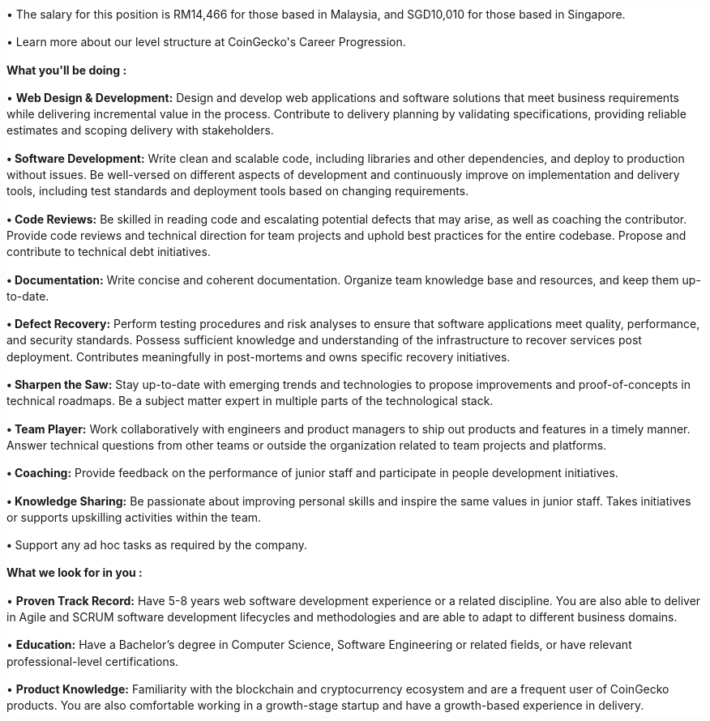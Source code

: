 • The salary for this position is RM14,466 for those based in Malaysia, and SGD10,010 for those based in Singapore.

• Learn more about our level structure at CoinGecko's Career Progression.

  

 **What you'll be doing :**

• **Web Design & Development:** Design and develop web applications and software solutions that meet business requirements while delivering incremental value in the process. Contribute to delivery planning by validating specifications, providing reliable estimates and scoping delivery with stakeholders.

**• Software Development:** Write clean and scalable code, including libraries and other dependencies, and deploy to production without issues. Be well-versed on different aspects of development and continuously improve on implementation and delivery tools, including test standards and deployment tools based on changing requirements.

 **• Code Reviews:** Be skilled in reading code and escalating potential defects that may arise, as well as coaching the contributor. Provide code reviews and technical direction for team projects and uphold best practices for the entire codebase. Propose and contribute to technical debt initiatives.

**• Documentation:** Write concise and coherent documentation. Organize team knowledge base and resources, and keep them up-to-date.

 **• Defect Recovery:** Perform testing procedures and risk analyses to ensure that software applications meet quality, performance, and security standards. Possess sufficient knowledge and understanding of the infrastructure to recover services post deployment. Contributes meaningfully in post-mortems and owns specific recovery initiatives.

 **• Sharpen the Saw:** Stay up-to-date with emerging trends and technologies to propose improvements and proof-of-concepts in technical roadmaps. Be a subject matter expert in multiple parts of the technological stack.

 **• Team Player:** Work collaboratively with engineers and product managers to ship out products and features in a timely manner. Answer technical questions from other teams or outside the organization related to team projects and platforms.

 **• Coaching:** Provide feedback on the performance of junior staff and participate in people development initiatives.

 **• Knowledge Sharing:** Be passionate about improving personal skills and inspire the same values in junior staff. Takes initiatives or supports upskilling activities within the team.

 **•** Support any ad hoc tasks as required by the company.

  

 **What we look for in you :**

• **Proven Track Record:** Have 5-8 years web software development experience or a related discipline. You are also able to deliver in Agile and SCRUM software development lifecycles and methodologies and are able to adapt to different business domains.

• **Education:** Have a Bachelor’s degree in Computer Science, Software Engineering or related fields, or have relevant professional-level certifications.

• **Product Knowledge:** Familiarity with the blockchain and cryptocurrency ecosystem and are a frequent user of CoinGecko products. You are also comfortable working in a growth-stage startup and have a growth-based experience in delivery.
